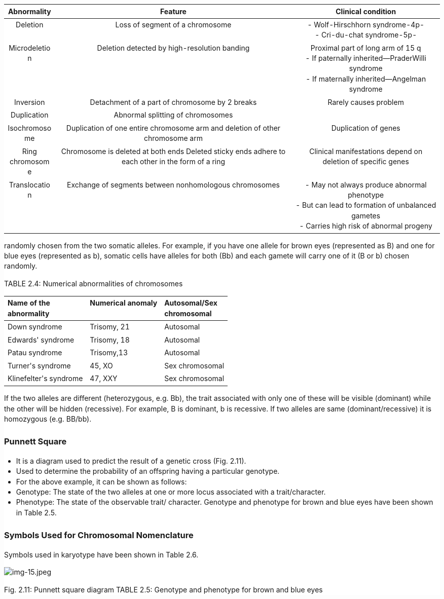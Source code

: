 | Abnormality | Feature | Clinical condition |
| :--: | :--: | :--: |
| Deletion | Loss of segment of a chromosome | - Wolf-Hirschhorn syndrome-4p- <br> - Cri-du-chat syndrome-5p- |
| Microdeletion | Deletion detected by high-resolution banding | Proximal part of long arm of 15 q <br> - If paternally inherited—PraderWilli syndrome <br> - If maternally inherited—Angelman syndrome |
| Inversion | Detachment of a part of chromosome by 2 breaks | Rarely causes problem |
| Duplication | Abnormal splitting of chromosomes |  |
| Isochromosome | Duplication of one entire chromosome arm and deletion of other chromosome arm | Duplication of genes |
| Ring chromosome | Chromosome is deleted at both ends Deleted sticky ends adhere to each other in the form of a ring | Clinical manifestations depend on deletion of specific genes |
| Translocation | Exchange of segments between nonhomologous chromosomes | - May not always produce abnormal phenotype <br> - But can lead to formation of unbalanced gametes <br> - Carries high risk of abnormal progeny |

randomly chosen from the two somatic alleles. For example, if you have one allele for brown eyes (represented as B) and one for blue eyes (represented as b), somatic cells have alleles for both (Bb) and each gamete will carry one of it (B or b) chosen randomly.

TABLE 2.4: Numerical abnormalities of chromosomes

| Name of the <br> abnormality | Numerical anomaly | Autosomal/Sex <br> chromosomal |
| :-- | :-- | :-- |
| Down syndrome | Trisomy, 21 | Autosomal |
| Edwards' syndrome | Trisomy, 18 | Autosomal |
| Patau syndrome | Trisomy,13 | Autosomal |
| Turner's syndrome | 45, XO | Sex chromosomal |
| Klinefelter's syndrome | 47, XXY | Sex chromosomal |

If the two alleles are different (heterozygous, e.g. Bb), the trait associated with only one of these will be visible (dominant) while the other will be hidden (recessive). For example, B is dominant, b is recessive. If two alleles are same (dominant/recessive) it is homozygous (e.g. BB/bb).

### Punnett Square

- It is a diagram used to predict the result of a genetic cross (Fig. 2.11).
- Used to determine the probability of an offspring having a particular genotype.
- For the above example, it can be shown as follows:
- Genotype: The state of the two alleles at one or more locus associated with a trait/character.
- Phenotype: The state of the observable trait/ character.
Genotype and phenotype for brown and blue eyes have been shown in Table 2.5.


### Symbols Used for Chromosomal Nomenclature

Symbols used in karyotype have been shown in Table 2.6.

![img-15.jpeg](Medical/Preclinical/Human%20Body%20and%20Function/Embryology/Books%20in%20MD/Inderbir%20Singh/Inderbir%20Singh's%20Human%20embryology%20(2018)%20-%20libgen.li_images/img-15.jpeg.jpg)

Fig. 2.11: Punnett square diagram
TABLE 2.5: Genotype and phenotype for brown and blue eyes
